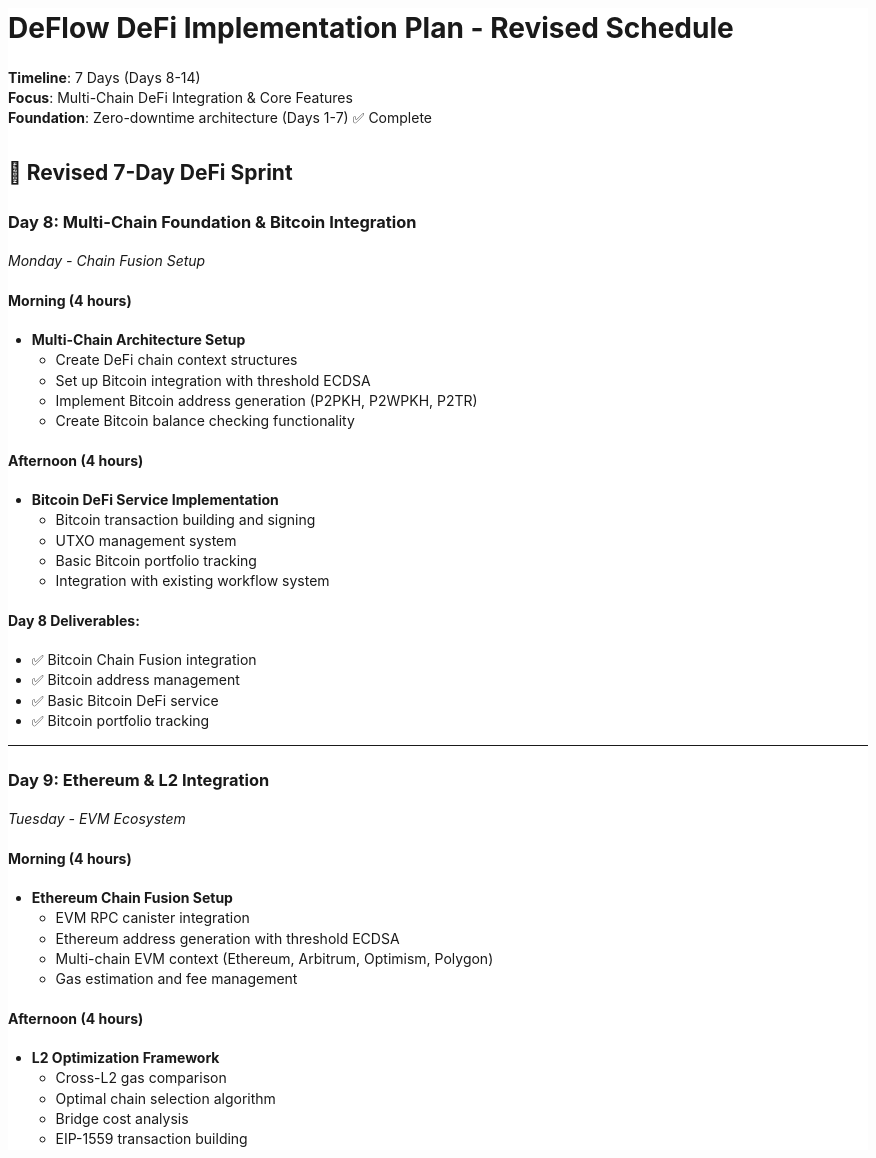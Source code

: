 # DeFlow DeFi Implementation Plan - Revised Schedule

**Timeline**: 7 Days (Days 8-14)  
**Focus**: Multi-Chain DeFi Integration & Core Features  
**Foundation**: Zero-downtime architecture (Days 1-7) ✅ Complete  

## 📅 **Revised 7-Day DeFi Sprint**

### **Day 8: Multi-Chain Foundation & Bitcoin Integration**
*Monday - Chain Fusion Setup*

#### Morning (4 hours)
- **Multi-Chain Architecture Setup**
  - Create DeFi chain context structures
  - Set up Bitcoin integration with threshold ECDSA
  - Implement Bitcoin address generation (P2PKH, P2WPKH, P2TR)
  - Create Bitcoin balance checking functionality

#### Afternoon (4 hours)
- **Bitcoin DeFi Service Implementation**
  - Bitcoin transaction building and signing
  - UTXO management system
  - Basic Bitcoin portfolio tracking
  - Integration with existing workflow system

#### **Day 8 Deliverables:**
- ✅ Bitcoin Chain Fusion integration
- ✅ Bitcoin address management
- ✅ Basic Bitcoin DeFi service
- ✅ Bitcoin portfolio tracking

---

### **Day 9: Ethereum & L2 Integration**
*Tuesday - EVM Ecosystem*

#### Morning (4 hours)
- **Ethereum Chain Fusion Setup**
  - EVM RPC canister integration
  - Ethereum address generation with threshold ECDSA
  - Multi-chain EVM context (Ethereum, Arbitrum, Optimism, Polygon)
  - Gas estimation and fee management

#### Afternoon (4 hours)
- **L2 Optimization Framework**
  - Cross-L2 gas comparison
  - Optimal chain selection algorithm
  - Bridge cost analysis
  - EIP-1559 transaction building
